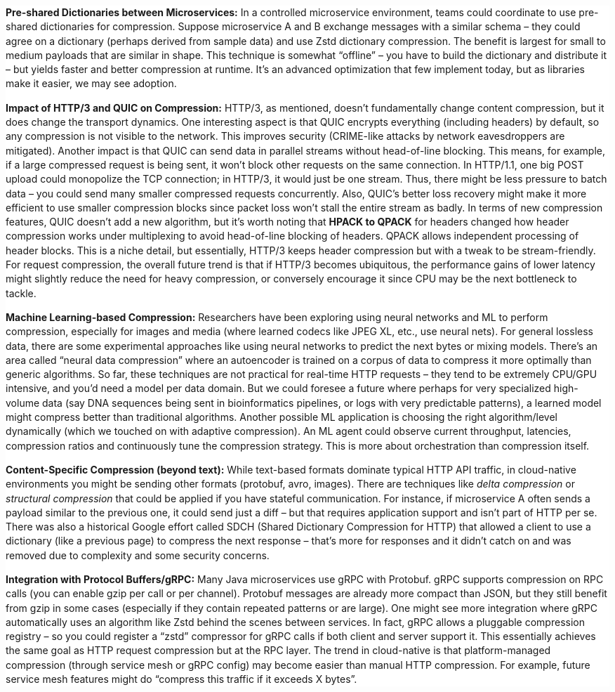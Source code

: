 **Pre-shared Dictionaries between Microservices:** In a controlled microservice environment, teams could coordinate to use pre-shared dictionaries for compression. Suppose microservice A and B exchange messages with a similar schema – they could agree on a dictionary (perhaps derived from sample data) and use Zstd dictionary compression. The benefit is largest for small to medium payloads that are similar in shape. This technique is somewhat “offline” – you have to build the dictionary and distribute it – but yields faster and better compression at runtime. It’s an advanced optimization that few implement today, but as libraries make it easier, we may see adoption.

**Impact of HTTP/3 and QUIC on Compression:** HTTP/3, as mentioned, doesn’t fundamentally change content compression, but it does change the transport dynamics. One interesting aspect is that QUIC encrypts everything (including headers) by default, so any compression is not visible to the network. This improves security (CRIME-like attacks by network eavesdroppers are mitigated). Another impact is that QUIC can send data in parallel streams without head-of-line blocking. This means, for example, if a large compressed request is being sent, it won’t block other requests on the same connection. In HTTP/1.1, one big POST upload could monopolize the TCP connection; in HTTP/3, it would just be one stream. Thus, there might be less pressure to batch data – you could send many smaller compressed requests concurrently. Also, QUIC’s better loss recovery might make it more efficient to use smaller compression blocks since packet loss won’t stall the entire stream as badly. In terms of new compression features, QUIC doesn’t add a new algorithm, but it’s worth noting that **HPACK to QPACK** for headers changed how header compression works under multiplexing to avoid head-of-line blocking of headers. QPACK allows independent processing of header blocks. This is a niche detail, but essentially, HTTP/3 keeps header compression but with a tweak to be stream-friendly. For request compression, the overall future trend is that if HTTP/3 becomes ubiquitous, the performance gains of lower latency might slightly reduce the need for heavy compression, or conversely encourage it since CPU may be the next bottleneck to tackle.

**Machine Learning-based Compression:** Researchers have been exploring using neural networks and ML to perform compression, especially for images and media (where learned codecs like JPEG XL, etc., use neural nets). For general lossless data, there are some experimental approaches like using neural networks to predict the next bytes or mixing models. There’s an area called “neural data compression” where an autoencoder is trained on a corpus of data to compress it more optimally than generic algorithms. So far, these techniques are not practical for real-time HTTP requests – they tend to be extremely CPU/GPU intensive, and you’d need a model per data domain. But we could foresee a future where perhaps for very specialized high-volume data (say DNA sequences being sent in bioinformatics pipelines, or logs with very predictable patterns), a learned model might compress better than traditional algorithms. Another possible ML application is choosing the right algorithm/level dynamically (which we touched on with adaptive compression). An ML agent could observe current throughput, latencies, compression ratios and continuously tune the compression strategy. This is more about orchestration than compression itself.

**Content-Specific Compression (beyond text):** While text-based formats dominate typical HTTP API traffic, in cloud-native environments you might be sending other formats (protobuf, avro, images). There are techniques like *delta compression* or *structural compression* that could be applied if you have stateful communication. For instance, if microservice A often sends a payload similar to the previous one, it could send just a diff – but that requires application support and isn’t part of HTTP per se. There was also a historical Google effort called SDCH (Shared Dictionary Compression for HTTP) that allowed a client to use a dictionary (like a previous page) to compress the next response – that’s more for responses and it didn’t catch on and was removed due to complexity and some security concerns.

**Integration with Protocol Buffers/gRPC:** Many Java microservices use gRPC with Protobuf. gRPC supports compression on RPC calls (you can enable gzip per call or per channel). Protobuf messages are already more compact than JSON, but they still benefit from gzip in some cases (especially if they contain repeated patterns or are large). One might see more integration where gRPC automatically uses an algorithm like Zstd behind the scenes between services. In fact, gRPC allows a pluggable compression registry – so you could register a “zstd” compressor for gRPC calls if both client and server support it. This essentially achieves the same goal as HTTP request compression but at the RPC layer. The trend in cloud-native is that platform-managed compression (through service mesh or gRPC config) may become easier than manual HTTP compression. For example, future service mesh features might do “compress this traffic if it exceeds X bytes”.
